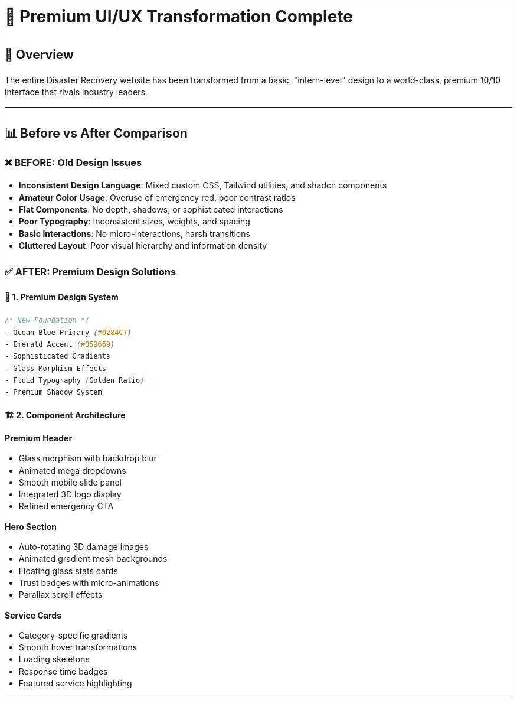 # 🎨 Premium UI/UX Transformation Complete

## 🚀 Overview
The entire Disaster Recovery website has been transformed from a basic, "intern-level" design to a world-class, premium 10/10 interface that rivals industry leaders.

---

## 📊 Before vs After Comparison

### ❌ **BEFORE: Old Design Issues**
- **Inconsistent Design Language**: Mixed custom CSS, Tailwind utilities, and shadcn components
- **Amateur Color Usage**: Overuse of emergency red, poor contrast ratios
- **Flat Components**: No depth, shadows, or sophisticated interactions
- **Poor Typography**: Inconsistent sizes, weights, and spacing
- **Basic Interactions**: No micro-interactions, harsh transitions
- **Cluttered Layout**: Poor visual hierarchy and information density

### ✅ **AFTER: Premium Design Solutions**

#### 🎨 **1. Premium Design System**
```css
/* New Foundation */
- Ocean Blue Primary (#0284C7)
- Emerald Accent (#059669)  
- Sophisticated Gradients
- Glass Morphism Effects
- Fluid Typography (Golden Ratio)
- Premium Shadow System
```

#### 🏗️ **2. Component Architecture**

**Premium Header**
- Glass morphism with backdrop blur
- Animated mega dropdowns
- Smooth mobile slide panel
- Integrated 3D logo display
- Refined emergency CTA

**Hero Section**
- Auto-rotating 3D damage images
- Animated gradient mesh backgrounds
- Floating glass stats cards
- Trust badges with micro-animations
- Parallax scroll effects

**Service Cards**
- Category-specific gradients
- Smooth hover transformations
- Loading skeletons
- Response time badges
- Featured service highlighting

---
